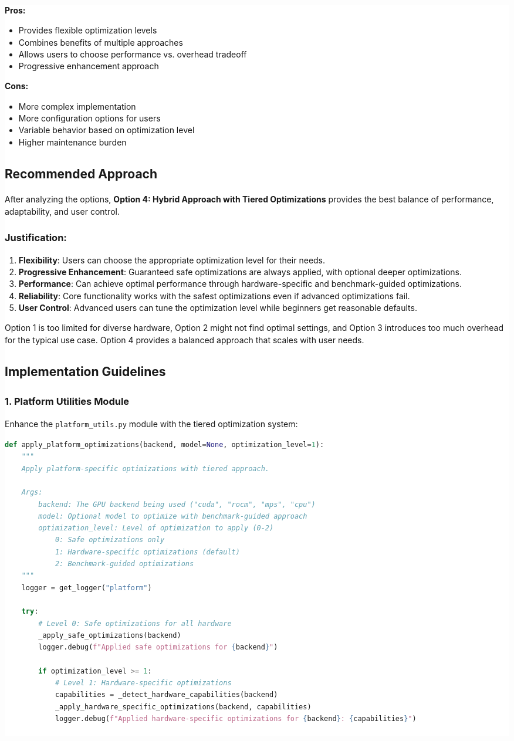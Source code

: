 **Pros:**
- Provides flexible optimization levels
- Combines benefits of multiple approaches
- Allows users to choose performance vs. overhead tradeoff
- Progressive enhancement approach

**Cons:**
- More complex implementation
- More configuration options for users
- Variable behavior based on optimization level
- Higher maintenance burden

## Recommended Approach

After analyzing the options, **Option 4: Hybrid Approach with Tiered Optimizations** provides the best balance of performance, adaptability, and user control.

### Justification:

1. **Flexibility**: Users can choose the appropriate optimization level for their needs.
2. **Progressive Enhancement**: Guaranteed safe optimizations are always applied, with optional deeper optimizations.
3. **Performance**: Can achieve optimal performance through hardware-specific and benchmark-guided optimizations.
4. **Reliability**: Core functionality works with the safest optimizations even if advanced optimizations fail.
5. **User Control**: Advanced users can tune the optimization level while beginners get reasonable defaults.

Option 1 is too limited for diverse hardware, Option 2 might not find optimal settings, and Option 3 introduces too much overhead for the typical use case. Option 4 provides a balanced approach that scales with user needs.

## Implementation Guidelines

### 1. Platform Utilities Module

Enhance the `platform_utils.py` module with the tiered optimization system:

```python
def apply_platform_optimizations(backend, model=None, optimization_level=1):
    """
    Apply platform-specific optimizations with tiered approach.
    
    Args:
        backend: The GPU backend being used ("cuda", "rocm", "mps", "cpu")
        model: Optional model to optimize with benchmark-guided approach
        optimization_level: Level of optimization to apply (0-2)
            0: Safe optimizations only
            1: Hardware-specific optimizations (default)
            2: Benchmark-guided optimizations
    """
    logger = get_logger("platform")
    
    try:
        # Level 0: Safe optimizations for all hardware
        _apply_safe_optimizations(backend)
        logger.debug(f"Applied safe optimizations for {backend}")
        
        if optimization_level >= 1:
            # Level 1: Hardware-specific optimizations
            capabilities = _detect_hardware_capabilities(backend)
            _apply_hardware_specific_optimizations(backend, capabilities)
            logger.debug(f"Applied hardware-specific optimizations for {backend}: {capabilities}")
        
```